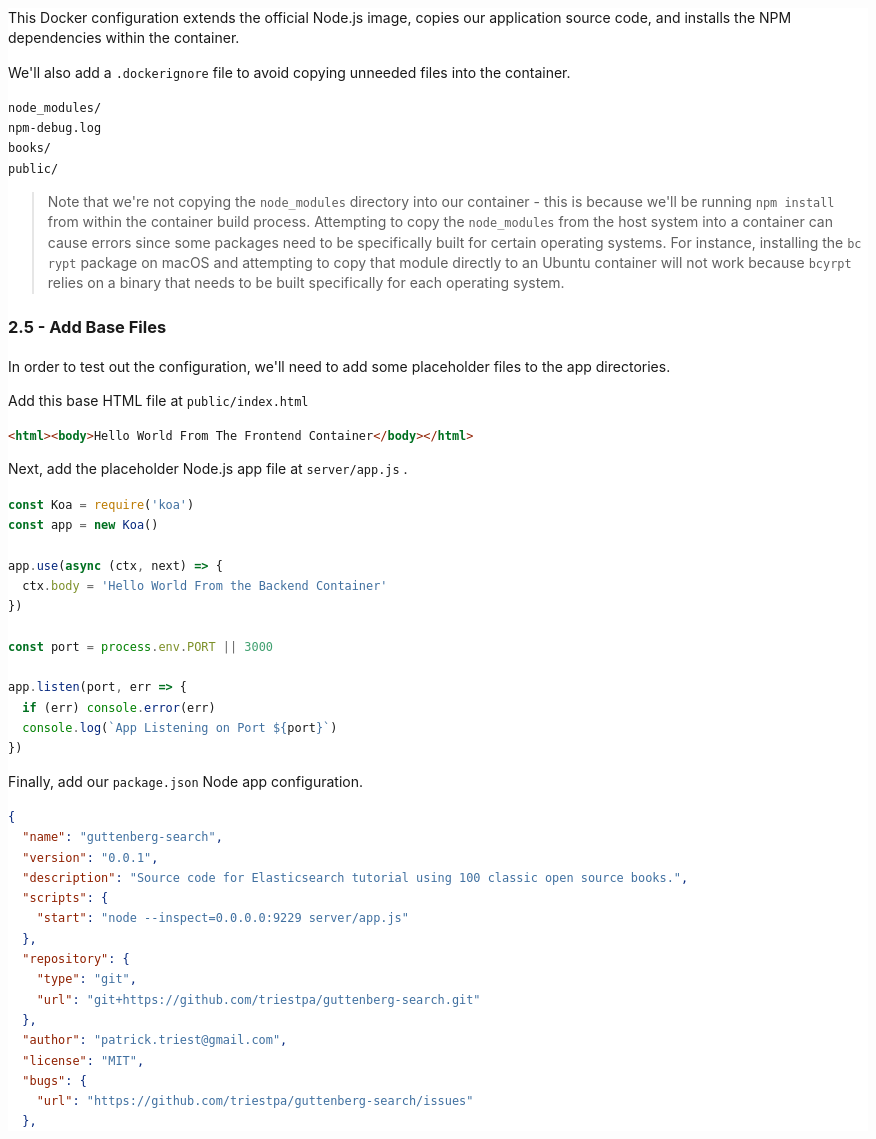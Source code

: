 This Docker configuration extends the official Node.js image, copies our application source code, and installs the NPM dependencies within the container.

We'll also add a  `.dockerignore`  file to avoid copying unneeded files into the container.

```.dockerignore
node_modules/
npm-debug.log
books/
public/

```

> Note that we're not copying the `node_modules` directory into our container - this is because we'll be running `npm install` from within the container build process. Attempting to copy the `node_modules` from the host system into a container can cause errors since some packages need to be specifically built for certain operating systems. For instance, installing the `bcrypt` package on macOS and attempting to copy that module directly to an Ubuntu container will not work because `bcyrpt` relies on a binary that needs to be built specifically for each operating system.

### 2.5 - Add Base Files

In order to test out the configuration, we'll need to add some placeholder files to the app directories.

Add this base HTML file at  `public/index.html` 

```html
<html><body>Hello World From The Frontend Container</body></html>
```

Next, add the placeholder Node.js app file at  `server/app.js` .

```javascript
const Koa = require('koa')
const app = new Koa()

app.use(async (ctx, next) => {
  ctx.body = 'Hello World From the Backend Container'
})

const port = process.env.PORT || 3000

app.listen(port, err => {
  if (err) console.error(err)
  console.log(`App Listening on Port ${port}`)
})

```

Finally, add our  `package.json`  Node app configuration.

```json
{
  "name": "guttenberg-search",
  "version": "0.0.1",
  "description": "Source code for Elasticsearch tutorial using 100 classic open source books.",
  "scripts": {
    "start": "node --inspect=0.0.0.0:9229 server/app.js"
  },
  "repository": {
    "type": "git",
    "url": "git+https://github.com/triestpa/guttenberg-search.git"
  },
  "author": "patrick.triest@gmail.com",
  "license": "MIT",
  "bugs": {
    "url": "https://github.com/triestpa/guttenberg-search/issues"
  },
```